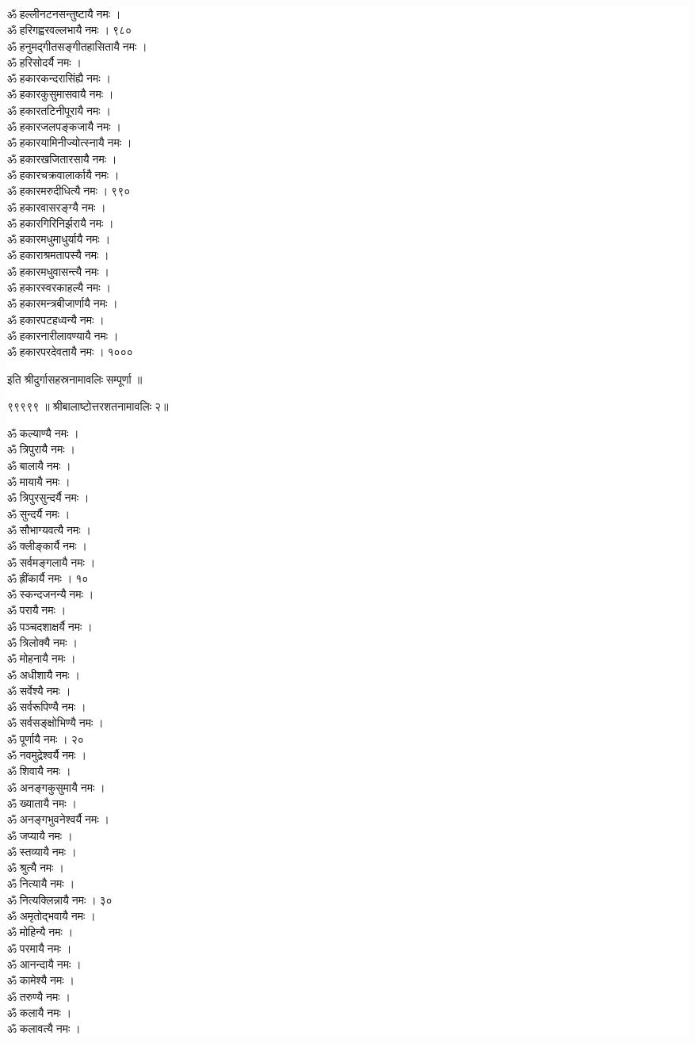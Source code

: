 ॐ हल्लीनटनसन्तुष्टायै नमः ।  
ॐ हरिगह्वरवल्लभायै नमः । ९८०  
ॐ हनुमद्गीतसङ्गीतहासितायै नमः ।  
ॐ हरिसोदर्यै नमः ।  
ॐ हकारकन्दरासिंह्यै नमः ।  
ॐ हकारकुसुमासवायै नमः ।  
ॐ हकारतटिनीपूरायै नमः ।  
ॐ हकारजलपङ्कजायै नमः ।  
ॐ हकारयामिनीज्योत्स्नायै नमः ।  
ॐ हकारखजितारसायै नमः ।  
ॐ हकारचक्रवालार्कायै नमः ।  
ॐ हकारमरुदीधित्यै नमः । ९९०  
ॐ हकारवासरङ्ग्यै नमः ।  
ॐ हकारगिरिनिर्झरायै नमः ।  
ॐ हकारमधुमाधुर्यायै नमः ।  
ॐ हकाराश्रमतापस्यै नमः ।  
ॐ हकारमधुवासन्त्यै नमः ।  
ॐ हकारस्वरकाहल्यै नमः ।  
ॐ हकारमन्त्रबीजार्णायै नमः ।  
ॐ हकारपटहध्वन्यै नमः ।  
ॐ हकारनारीलावण्यायै नमः ।  
ॐ हकारपरदेवतायै नमः । १०००  
  
इति श्रीदुर्गासहस्रनामावलिः सम्पूर्णा ॥  
  
९९९९९ ॥ श्रीबालाष्टोत्तरशतनामावलिः २॥  
  
ॐ कल्याण्यै नमः ।  
ॐ त्रिपुरायै नमः ।  
ॐ बालायै नमः ।  
ॐ मायायै नमः ।  
ॐ त्रिपुरसुन्दर्यै नमः ।  
ॐ सुन्दर्यै नमः ।  
ॐ सौभाग्यवत्यै नमः ।  
ॐ क्लीङ्कार्यै नमः ।  
ॐ सर्वमङ्गलायै नमः ।  
ॐ ह्रींकार्यै नमः । १०  
ॐ स्कन्दजनन्यै नमः ।  
ॐ परायै नमः ।  
ॐ पञ्चदशाक्षर्यै नमः ।  
ॐ त्रिलोक्यै नमः ।  
ॐ मोहनायै नमः ।  
ॐ अधीशायै नमः ।  
ॐ सर्वेश्यै नमः ।  
ॐ सर्वरूपिण्यै नमः ।  
ॐ सर्वसङ्क्षोभिण्यै नमः ।  
ॐ पूर्णायै नमः । २०  
ॐ नवमुद्रेश्वर्यै नमः ।  
ॐ शिवायै नमः ।  
ॐ अनङ्गकुसुमायै नमः ।  
ॐ ख्यातायै नमः ।  
ॐ अनङ्गभुवनेश्वर्यै नमः ।  
ॐ जप्यायै नमः ।  
ॐ स्तव्यायै नमः ।  
ॐ श्रुत्यै नमः ।  
ॐ नित्यायै नमः ।  
ॐ नित्यक्लिन्नायै नमः । ३०  
ॐ अमृतोद्भवायै नमः ।  
ॐ मोहिन्यै नमः ।  
ॐ परमायै नमः ।  
ॐ आनन्दायै नमः ।  
ॐ कामेश्यै नमः ।  
ॐ तरुण्यै नमः ।  
ॐ कलायै नमः ।  
ॐ कलावत्यै नमः ।  
